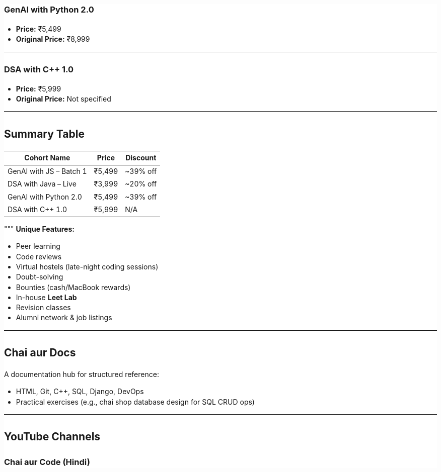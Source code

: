 
### **GenAI with Python 2.0**

- **Price:** ₹5,499
- **Original Price:** ₹8,999

---

### **DSA with C++ 1.0**

- **Price:** ₹5,999
- **Original Price:** Not specified

---

## Summary Table

| Cohort Name             | Price  | Discount |
| ----------------------- | ------ | -------- |
| GenAI with JS – Batch 1 | ₹5,499 | ~39% off |
| DSA with Java – Live    | ₹3,999 | ~20% off |
| GenAI with Python 2.0   | ₹5,499 | ~39% off |
| DSA with C++ 1.0        | ₹5,999 | N/A      |

"""
**Unique Features:**

- Peer learning
- Code reviews
- Virtual hostels (late-night coding sessions)
- Doubt-solving
- Bounties (cash/MacBook rewards)
- In-house **Leet Lab**
- Revision classes
- Alumni network & job listings

---

## **Chai aur Docs**

A documentation hub for structured reference:

- HTML, Git, C++, SQL, Django, DevOps
- Practical exercises (e.g., chai shop database design for SQL CRUD ops)

---

## YouTube Channels

### **Chai aur Code (Hindi)**

